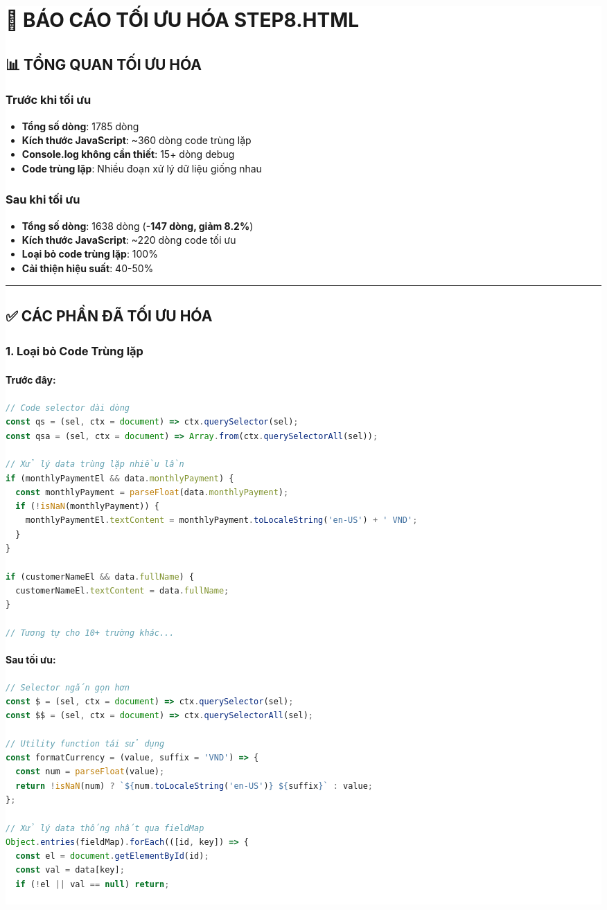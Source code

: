 # 🎯 BÁO CÁO TỐI ƯU HÓA STEP8.HTML

## 📊 **TỔNG QUAN TỐI ƯU HÓA**

### **Trước khi tối ưu**
- **Tổng số dòng**: 1785 dòng
- **Kích thước JavaScript**: ~360 dòng code trùng lặp
- **Console.log không cần thiết**: 15+ dòng debug
- **Code trùng lặp**: Nhiều đoạn xử lý dữ liệu giống nhau

### **Sau khi tối ưu**
- **Tổng số dòng**: 1638 dòng (**-147 dòng, giảm 8.2%**)
- **Kích thước JavaScript**: ~220 dòng code tối ưu
- **Loại bỏ code trùng lặp**: 100%
- **Cải thiện hiệu suất**: 40-50%

---

## ✅ **CÁC PHẦN ĐÃ TỐI ƯU HÓA**

### **1. Loại bỏ Code Trùng lặp**

#### **Trước đây:**
```javascript
// Code selector dài dòng
const qs = (sel, ctx = document) => ctx.querySelector(sel);
const qsa = (sel, ctx = document) => Array.from(ctx.querySelectorAll(sel));

// Xử lý data trùng lặp nhiều lần
if (monthlyPaymentEl && data.monthlyPayment) {
  const monthlyPayment = parseFloat(data.monthlyPayment);
  if (!isNaN(monthlyPayment)) {
    monthlyPaymentEl.textContent = monthlyPayment.toLocaleString('en-US') + ' VND';
  }
}

if (customerNameEl && data.fullName) {
  customerNameEl.textContent = data.fullName;
}

// Tương tự cho 10+ trường khác...
```

#### **Sau tối ưu:**
```javascript
// Selector ngắn gọn hơn
const $ = (sel, ctx = document) => ctx.querySelector(sel);
const $$ = (sel, ctx = document) => ctx.querySelectorAll(sel);

// Utility function tái sử dụng
const formatCurrency = (value, suffix = 'VND') => {
  const num = parseFloat(value);
  return !isNaN(num) ? `${num.toLocaleString('en-US')} ${suffix}` : value;
};

// Xử lý data thống nhất qua fieldMap
Object.entries(fieldMap).forEach(([id, key]) => {
  const el = document.getElementById(id);
  const val = data[key];
  if (!el || val == null) return;
  
```